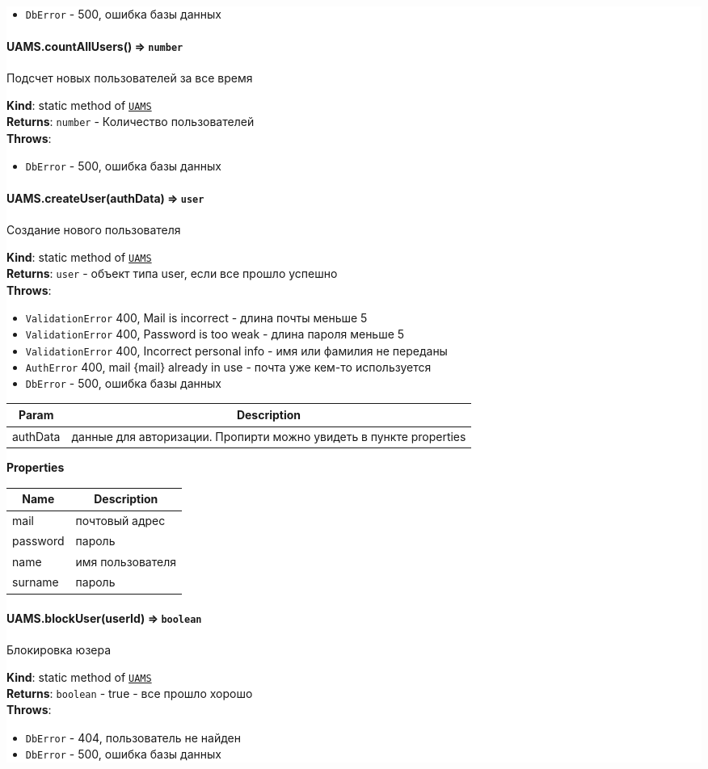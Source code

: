 - <code>DbError</code> - 500, ошибка базы данных

<a name="module_UAMS..UAMS.countAllUsers"></a>

#### UAMS.countAllUsers() ⇒ <code>number</code>
Подсчет новых пользователей за все время

**Kind**: static method of <code>[UAMS](#module_UAMS..UAMS)</code>  
**Returns**: <code>number</code> - Количество пользователей  
**Throws**:

- <code>DbError</code> - 500, ошибка базы данных

<a name="module_UAMS..UAMS.createUser"></a>

#### UAMS.createUser(authData) ⇒ <code>user</code>
Создание нового пользователя

**Kind**: static method of <code>[UAMS](#module_UAMS..UAMS)</code>  
**Returns**: <code>user</code> - объект типа user, если все прошло успешно  
**Throws**:

- <code>ValidationError</code> 400, Mail is incorrect - длина почты меньше 5
- <code>ValidationError</code> 400, Password is too weak - длина пароля меньше 5
- <code>ValidationError</code> 400, Incorrect personal info - имя или фамилия не переданы
- <code>AuthError</code> 400, mail {mail} already in use - почта уже кем-то используется
- <code>DbError</code> - 500, ошибка базы данных


| Param | Description |
| --- | --- |
| authData | данные для авторизации. Пропирти можно увидеть в пункте properties |

**Properties**

| Name | Description |
| --- | --- |
| mail | почтовый адрес |
| password | пароль |
| name | имя пользователя |
| surname | пароль |

<a name="module_UAMS..UAMS.blockUser"></a>

#### UAMS.blockUser(userId) ⇒ <code>boolean</code>
Блокировка юзера

**Kind**: static method of <code>[UAMS](#module_UAMS..UAMS)</code>  
**Returns**: <code>boolean</code> - true - все прошло хорошо  
**Throws**:

- <code>DbError</code> - 404, пользователь не найден
- <code>DbError</code> - 500, ошибка базы данных
